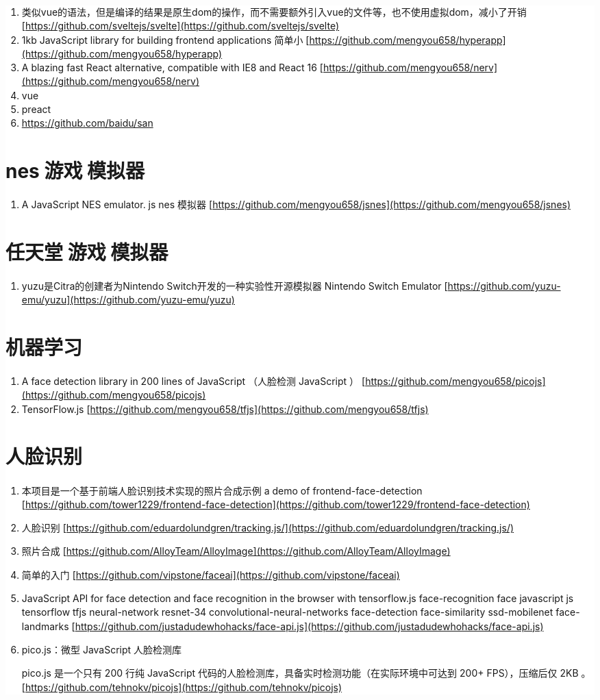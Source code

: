 1. 类似vue的语法，但是编译的结果是原生dom的操作，而不需要额外引入vue的文件等，也不使用虚拟dom，减小了开销
   [https://github.com/sveltejs/svelte](https://github.com/sveltejs/svelte)
1. 1kb JavaScript library for building frontend applications 简单小
   [https://github.com/mengyou658/hyperapp](https://github.com/mengyou658/hyperapp)
1. A blazing fast React alternative, compatible with IE8 and React 16
   [https://github.com/mengyou658/nerv](https://github.com/mengyou658/nerv)
1. vue
1. preact
1. https://github.com/baidu/san

# nes 游戏 模拟器

1. A JavaScript NES emulator. js nes 模拟器
   [https://github.com/mengyou658/jsnes](https://github.com/mengyou658/jsnes)

# 任天堂 游戏 模拟器

1. yuzu是Citra的创建者为Nintendo Switch开发的一种实验性开源模拟器 Nintendo Switch Emulator
   [https://github.com/yuzu-emu/yuzu](https://github.com/yuzu-emu/yuzu)

# 机器学习

1. A face detection library in 200 lines of JavaScript （人脸检测 JavaScript ）
   [https://github.com/mengyou658/picojs](https://github.com/mengyou658/picojs)
1. TensorFlow.js
   [https://github.com/mengyou658/tfjs](https://github.com/mengyou658/tfjs)

# 人脸识别

1. 本项目是一个基于前端人脸识别技术实现的照片合成示例 a demo of frontend-face-detection
   [https://github.com/tower1229/frontend-face-detection](https://github.com/tower1229/frontend-face-detection)
1. 人脸识别
   [https://github.com/eduardolundgren/tracking.js/](https://github.com/eduardolundgren/tracking.js/)
1. 照片合成
   [https://github.com/AlloyTeam/AlloyImage](https://github.com/AlloyTeam/AlloyImage)
1. 简单的入门
   [https://github.com/vipstone/faceai](https://github.com/vipstone/faceai)
1. JavaScript API for face detection and face recognition in the browser with tensorflow.js face-recognition face
   javascript js tensorflow tfjs neural-network resnet-34 convolutional-neural-networks face-detection face-similarity
   ssd-mobilenet face-landmarks
   [https://github.com/justadudewhohacks/face-api.js](https://github.com/justadudewhohacks/face-api.js)
1. pico.js：微型 JavaScript 人脸检测库

   pico.js 是一个只有 200 行纯 JavaScript 代码的人脸检测库，具备实时检测功能（在实际环境中可达到 200+ FPS），压缩后仅 2KB 。
   [https://github.com/tehnokv/picojs](https://github.com/tehnokv/picojs)

